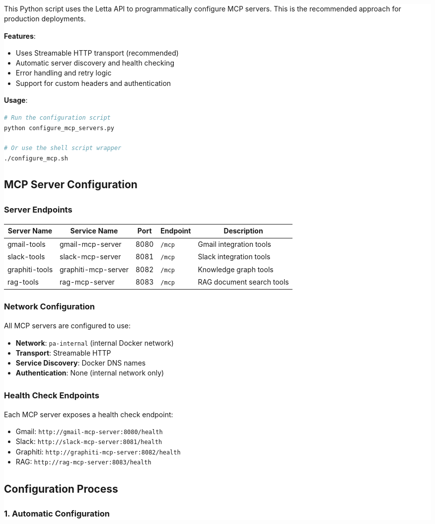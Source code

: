 This Python script uses the Letta API to programmatically configure MCP servers. This is the recommended approach for production deployments.

**Features**:
- Uses Streamable HTTP transport (recommended)
- Automatic server discovery and health checking
- Error handling and retry logic
- Support for custom headers and authentication

**Usage**:
```bash
# Run the configuration script
python configure_mcp_servers.py

# Or use the shell script wrapper
./configure_mcp.sh
```

## MCP Server Configuration

### Server Endpoints

| Server Name | Service Name | Port | Endpoint | Description |
|-------------|--------------|------|----------|-------------|
| gmail-tools | gmail-mcp-server | 8080 | `/mcp` | Gmail integration tools |
| slack-tools | slack-mcp-server | 8081 | `/mcp` | Slack integration tools |
| graphiti-tools | graphiti-mcp-server | 8082 | `/mcp` | Knowledge graph tools |
| rag-tools | rag-mcp-server | 8083 | `/mcp` | RAG document search tools |

### Network Configuration

All MCP servers are configured to use:
- **Network**: `pa-internal` (internal Docker network)
- **Transport**: Streamable HTTP
- **Service Discovery**: Docker DNS names
- **Authentication**: None (internal network only)

### Health Check Endpoints

Each MCP server exposes a health check endpoint:
- Gmail: `http://gmail-mcp-server:8080/health`
- Slack: `http://slack-mcp-server:8081/health`
- Graphiti: `http://graphiti-mcp-server:8082/health`
- RAG: `http://rag-mcp-server:8083/health`

## Configuration Process

### 1. Automatic Configuration
